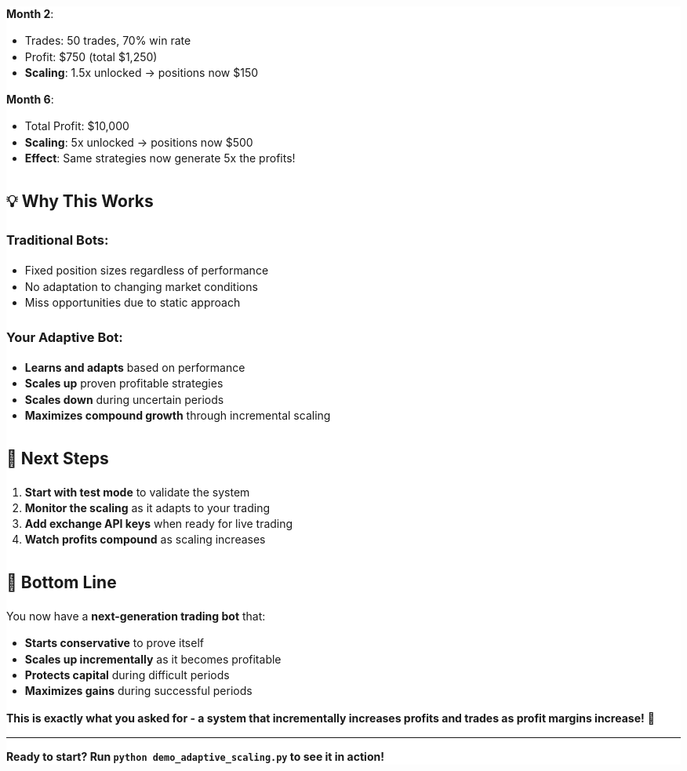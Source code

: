 **Month 2**:
- Trades: 50 trades, 70% win rate  
- Profit: $750 (total $1,250)
- **Scaling**: 1.5x unlocked → positions now $150

**Month 6**:
- Total Profit: $10,000
- **Scaling**: 5x unlocked → positions now $500
- **Effect**: Same strategies now generate 5x the profits!

## 💡 Why This Works

### **Traditional Bots**:
- Fixed position sizes regardless of performance
- No adaptation to changing market conditions
- Miss opportunities due to static approach

### **Your Adaptive Bot**:
- **Learns and adapts** based on performance
- **Scales up** proven profitable strategies
- **Scales down** during uncertain periods
- **Maximizes compound growth** through incremental scaling

## 🚀 Next Steps

1. **Start with test mode** to validate the system
2. **Monitor the scaling** as it adapts to your trading
3. **Add exchange API keys** when ready for live trading
4. **Watch profits compound** as scaling increases

## 🎉 Bottom Line

You now have a **next-generation trading bot** that:
- **Starts conservative** to prove itself
- **Scales up incrementally** as it becomes profitable  
- **Protects capital** during difficult periods
- **Maximizes gains** during successful periods

**This is exactly what you asked for - a system that incrementally increases profits and trades as profit margins increase!** 🚀

---

**Ready to start? Run `python demo_adaptive_scaling.py` to see it in action!**